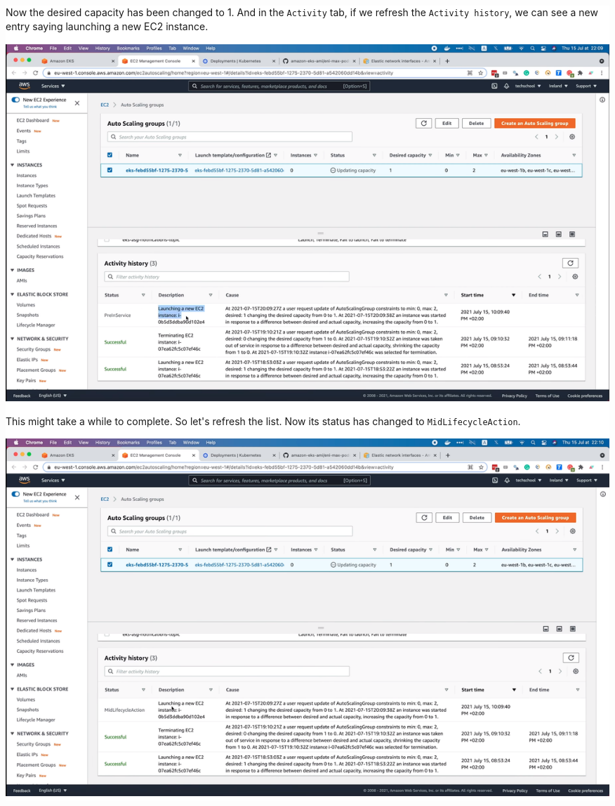 Now the desired capacity has been changed to 1. And in the 
`Activity` tab, if we refresh the `Activity history`, we can see
a new entry saying launching a new EC2 instance.

![](../images/part32/16.png)

This might take a while to complete. So let's refresh the list.
Now its status has changed to `MidLifecycleAction`.

![](../images/part32/17.png)
